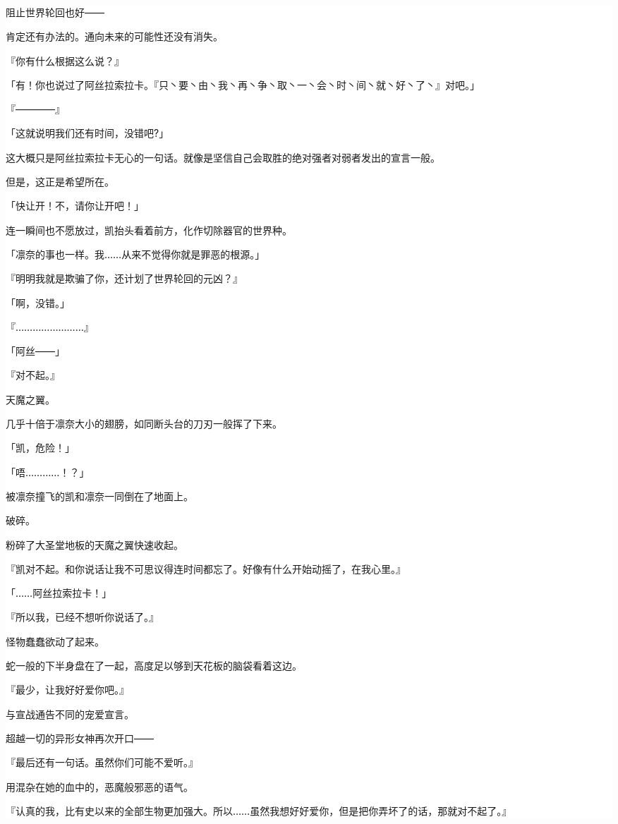 阻止世界轮回也好——

肯定还有办法的。通向未来的可能性还没有消失。

『你有什么根据这么说？』

「有！你也说过了阿丝拉索拉卡。『只丶要丶由丶我丶再丶争丶取丶一丶会丶时丶间丶就丶好丶了丶』对吧。」

『————』

「这就说明我们还有时间，没错吧?」

这大概只是阿丝拉索拉卡无心的一句话。就像是坚信自己会取胜的绝对强者对弱者发出的宣言一般。

但是，这正是希望所在。

「快让开！不，请你让开吧！」

连一瞬间也不愿放过，凯抬头看着前方，化作切除器官的世界种。

「凛奈的事也一样。我……从来不觉得你就是罪恶的根源。」

『明明我就是欺骗了你，还计划了世界轮回的元凶？』

「啊，没错。」

『……………………』

「阿丝——」

『对不起。』

天魔之翼。

几乎十倍于凛奈大小的翅膀，如同断头台的刀刃一般挥了下来。

「凯，危险！」

「唔…………！？」

被凛奈撞飞的凯和凛奈一同倒在了地面上。

破碎。

粉碎了大圣堂地板的天魔之翼快速收起。

『凯对不起。和你说话让我不可思议得连时间都忘了。好像有什么开始动摇了，在我心里。』

「……阿丝拉索拉卡！」

『所以我，已经不想听你说话了。』

怪物蠢蠢欲动了起来。

蛇一般的下半身盘在了一起，高度足以够到天花板的脑袋看着这边。

『最少，让我好好爱你吧。』

与宣战通告不同的宠爱宣言。

超越一切的异形女神再次开口——

『最后还有一句话。虽然你们可能不爱听。』

用混杂在她的血中的，恶魔般邪恶的语气。

『认真的我，比有史以来的全部生物更加强大。所以……虽然我想好好爱你，但是把你弄坏了的话，那就对不起了。』

